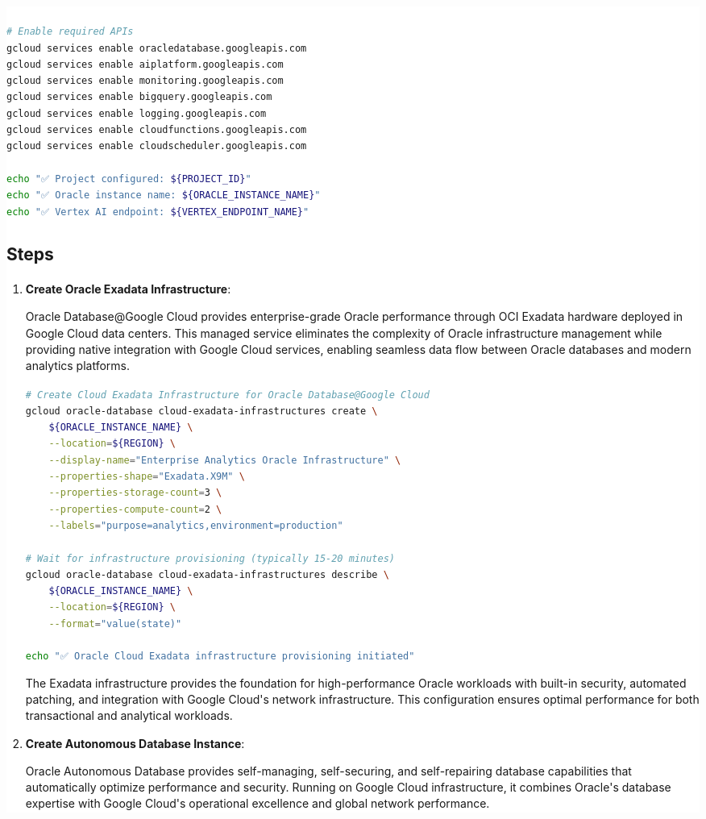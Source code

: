 ```bash

# Enable required APIs
gcloud services enable oracledatabase.googleapis.com
gcloud services enable aiplatform.googleapis.com
gcloud services enable monitoring.googleapis.com
gcloud services enable bigquery.googleapis.com
gcloud services enable logging.googleapis.com
gcloud services enable cloudfunctions.googleapis.com
gcloud services enable cloudscheduler.googleapis.com

echo "✅ Project configured: ${PROJECT_ID}"
echo "✅ Oracle instance name: ${ORACLE_INSTANCE_NAME}"
echo "✅ Vertex AI endpoint: ${VERTEX_ENDPOINT_NAME}"
```

## Steps

1. **Create Oracle Exadata Infrastructure**:

   Oracle Database@Google Cloud provides enterprise-grade Oracle performance through OCI Exadata hardware deployed in Google Cloud data centers. This managed service eliminates the complexity of Oracle infrastructure management while providing native integration with Google Cloud services, enabling seamless data flow between Oracle databases and modern analytics platforms.

   ```bash
   # Create Cloud Exadata Infrastructure for Oracle Database@Google Cloud
   gcloud oracle-database cloud-exadata-infrastructures create \
       ${ORACLE_INSTANCE_NAME} \
       --location=${REGION} \
       --display-name="Enterprise Analytics Oracle Infrastructure" \
       --properties-shape="Exadata.X9M" \
       --properties-storage-count=3 \
       --properties-compute-count=2 \
       --labels="purpose=analytics,environment=production"
   
   # Wait for infrastructure provisioning (typically 15-20 minutes)
   gcloud oracle-database cloud-exadata-infrastructures describe \
       ${ORACLE_INSTANCE_NAME} \
       --location=${REGION} \
       --format="value(state)"
   
   echo "✅ Oracle Cloud Exadata infrastructure provisioning initiated"
   ```

   The Exadata infrastructure provides the foundation for high-performance Oracle workloads with built-in security, automated patching, and integration with Google Cloud's network infrastructure. This configuration ensures optimal performance for both transactional and analytical workloads.

2. **Create Autonomous Database Instance**:

   Oracle Autonomous Database provides self-managing, self-securing, and self-repairing database capabilities that automatically optimize performance and security. Running on Google Cloud infrastructure, it combines Oracle's database expertise with Google Cloud's operational excellence and global network performance.
